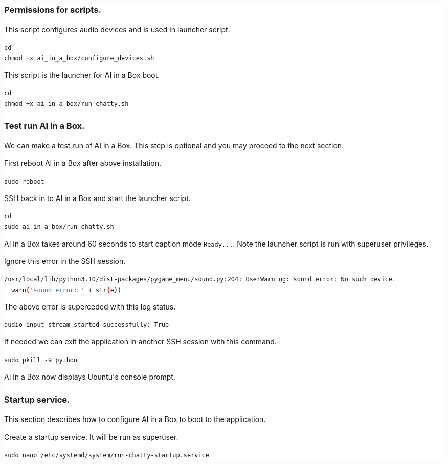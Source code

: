 
### Permissions for scripts.

This script configures audio devices and is used in launcher script.
```console
cd
chmod +x ai_in_a_box/configure_devices.sh
```

This script is the launcher for AI in a Box boot.
```console
cd
chmod +x ai_in_a_box/run_chatty.sh
```

### Test run AI in a Box.

We can make a test run of AI in a Box.  This step is optional and you may
proceed to the [next section](#startup-service).

First reboot AI in a Box after above installation.
```console
sudo reboot
```

SSH back in to AI in a Box and start the launcher script.
```console
cd
sudo ai_in_a_box/run_chatty.sh
```
AI in a Box takes around 60 seconds to start caption mode `Ready...`.  Note the
launcher script is run with superuser privileges.

Ignore this error in the SSH session.
```bash
/usr/local/lib/python3.10/dist-packages/pygame_menu/sound.py:204: UserWarning: sound error: No such device.
  warn('sound error: ' + str(e))
```
The above error is superceded with this log status.
```bash
audio input stream started successfully: True
```

If needed we can exit the application in another SSH session with this
command.
```console
sudo pkill -9 python
```
AI in a Box now displays Ubuntu's console prompt.

### Startup service.

This section describes how to configure AI in a Box to boot to the application.

Create a startup service.  It will be run as superuser.
```console
sudo nano /etc/systemd/system/run-chatty-startup.service
```
